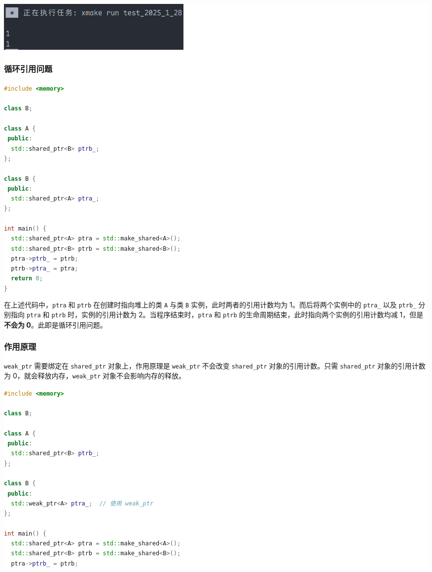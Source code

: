 <img src="../../images/image-202502062137.png" style="zoom:50%;" />

### 循环引用问题

```cpp
#include <memory>

class B;

class A {
 public:
  std::shared_ptr<B> ptrb_;
};

class B {
 public:
  std::shared_ptr<A> ptra_;
};

int main() {
  std::shared_ptr<A> ptra = std::make_shared<A>();
  std::shared_ptr<B> ptrb = std::make_shared<B>();
  ptra->ptrb_ = ptrb;
  ptrb->ptra_ = ptra;
  return 0;
}
```

在上述代码中，`ptra` 和 `ptrb` 在创建时指向堆上的类 `A` 与类 `B` 实例，此时两者的引用计数均为 1。而后将两个实例中的 `ptra_` 以及 `ptrb_` 分别指向 `ptra` 和 `ptrb` 时，实例的引用计数为 2。当程序结束时，`ptra` 和 `ptrb` 的生命周期结束，此时指向两个实例的引用计数均减 1，但是**不会为 0**。此即是循环引用问题。

### 作用原理

`weak_ptr` 需要绑定在 `shared_ptr` 对象上，作用原理是 `weak_ptr` 不会改变 `shared_ptr` 对象的引用计数。只需 `shared_ptr` 对象的引用计数为 0，就会释放内存，`weak_ptr` 对象不会影响内存的释放。

```c++
#include <memory>

class B;

class A {
 public:
  std::shared_ptr<B> ptrb_;
};

class B {
 public:
  std::weak_ptr<A> ptra_;  // 使用 weak_ptr
};

int main() {
  std::shared_ptr<A> ptra = std::make_shared<A>();
  std::shared_ptr<B> ptrb = std::make_shared<B>();
  ptra->ptrb_ = ptrb;
```